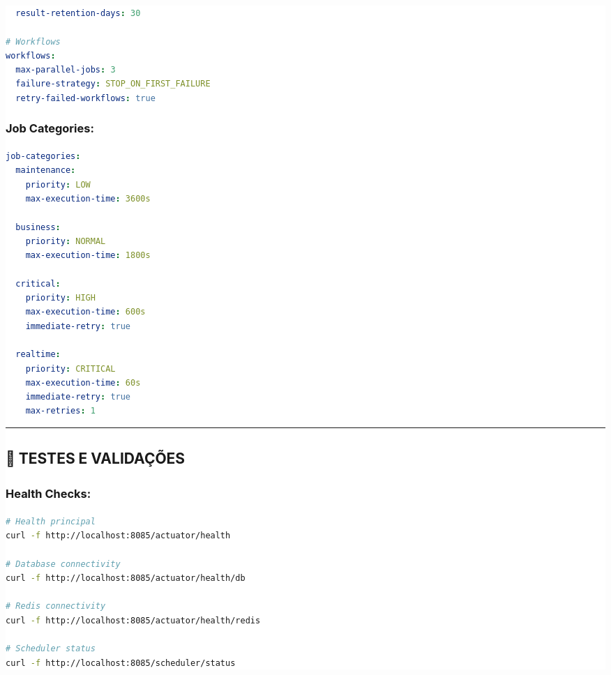 ```yaml
  result-retention-days: 30
  
# Workflows
workflows:
  max-parallel-jobs: 3
  failure-strategy: STOP_ON_FIRST_FAILURE
  retry-failed-workflows: true
```

### **Job Categories:**
```yaml
job-categories:
  maintenance:
    priority: LOW
    max-execution-time: 3600s
    
  business:
    priority: NORMAL  
    max-execution-time: 1800s
    
  critical:
    priority: HIGH
    max-execution-time: 600s
    immediate-retry: true
    
  realtime:
    priority: CRITICAL
    max-execution-time: 60s
    immediate-retry: true
    max-retries: 1
```

---

## 🧪 TESTES E VALIDAÇÕES

### **Health Checks:**
```bash
# Health principal
curl -f http://localhost:8085/actuator/health

# Database connectivity
curl -f http://localhost:8085/actuator/health/db

# Redis connectivity  
curl -f http://localhost:8085/actuator/health/redis

# Scheduler status
curl -f http://localhost:8085/scheduler/status
```
